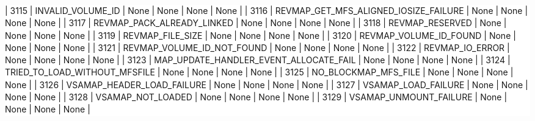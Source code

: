 |   3115   |                      INVALID_VOLUME_ID                      |  None  |                                             None                                            |                                                         None                                                        |                                        None                                       |
|   3116   |            REVMAP_GET_MFS_ALIGNED_IOSIZE_FAILURE            |  None  |                                             None                                            |                                                         None                                                        |                                        None                                       |
|   3117   |                  REVMAP_PACK_ALREADY_LINKED                 |  None  |                                             None                                            |                                                         None                                                        |                                        None                                       |
|   3118   |                       REVMAP_RESERVED                       |  None  |                                             None                                            |                                                         None                                                        |                                        None                                       |
|   3119   |                       REVMAP_FILE_SIZE                      |  None  |                                             None                                            |                                                         None                                                        |                                        None                                       |
|   3120   |                    REVMAP_VOLUME_ID_FOUND                   |  None  |                                             None                                            |                                                         None                                                        |                                        None                                       |
|   3121   |                  REVMAP_VOLUME_ID_NOT_FOUND                 |  None  |                                             None                                            |                                                         None                                                        |                                        None                                       |
|   3122   |                       REVMAP_IO_ERROR                       |  None  |                                             None                                            |                                                         None                                                        |                                        None                                       |
|   3123   |            MAP_UPDATE_HANDLER_EVENT_ALLOCATE_FAIL           |  None  |                                             None                                            |                                                         None                                                        |                                        None                                       |
|   3124   |                TRIED_TO_LOAD_WITHOUT_MFSFILE                |  None  |                                             None                                            |                                                         None                                                        |                                        None                                       |
|   3125   |                     NO_BLOCKMAP_MFS_FILE                    |  None  |                                             None                                            |                                                         None                                                        |                                        None                                       |
|   3126   |                  VSAMAP_HEADER_LOAD_FAILURE                 |  None  |                                             None                                            |                                                         None                                                        |                                        None                                       |
|   3127   |                     VSAMAP_LOAD_FAILURE                     |  None  |                                             None                                            |                                                         None                                                        |                                        None                                       |
|   3128   |                      VSAMAP_NOT_LOADED                      |  None  |                                             None                                            |                                                         None                                                        |                                        None                                       |
|   3129   |                    VSAMAP_UNMOUNT_FAILURE                   |  None  |                                             None                                            |                                                         None                                                        |                                        None                                       |